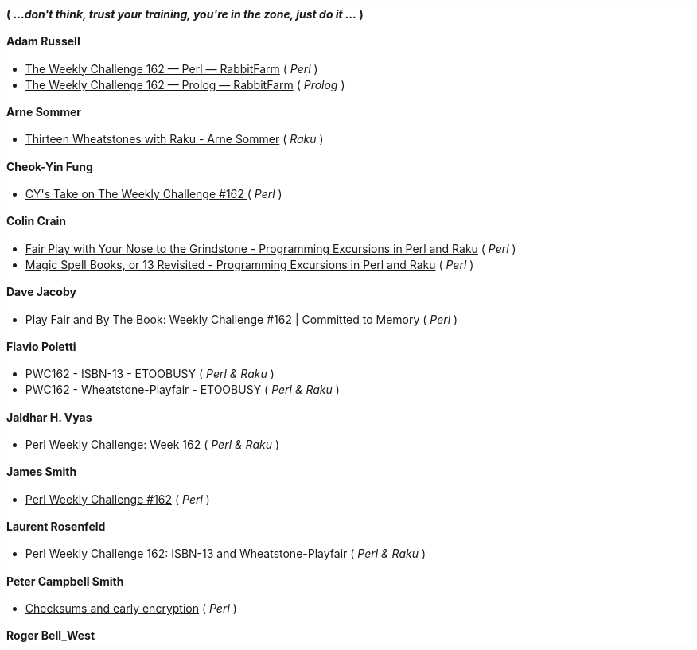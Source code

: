 **( ...*don't think, trust your training, you're in the zone, just do it ...* )**


**Adam Russell**

 * [The Weekly Challenge 162 — Perl  — RabbitFarm](http://www.rabbitfarm.com/cgi-bin/blosxom/perl/2022/05/01) ( *Perl* )
 * [The Weekly Challenge 162 — Prolog  — RabbitFarm](http://www.rabbitfarm.com/cgi-bin/blosxom/prolog/2022/05/01) ( *Prolog* )

**Arne Sommer**

 * [Thirteen Wheatstones with Raku - Arne Sommer](https://raku-musings.com/thirteen-wheatstones.html) ( *Raku* )

**Cheok-Yin Fung**

 * [CY's Take on The Weekly Challenge #162 ](https://e7-87-83.github.io/coding/challenge_162.html) ( *Perl* )

**Colin Crain**

 * [Fair Play with Your Nose to the Grindstone - Programming Excursions in Perl and Raku](https://colincrain.com/2022/05/01/fair-play-with-your-nose-to-the-grindstone/) ( *Perl* )
 * [Magic Spell Books, or 13 Revisited - Programming Excursions in Perl and Raku](https://colincrain.com/2022/04/29/magic-spell-books-or-13-revisited/) ( *Perl* )

**Dave Jacoby**

 * [Play Fair and By The Book: Weekly Challenge #162 | Committed to Memory](https://jacoby.github.io/2022/04/26/play-fair-and-by-the-book-weekly-challenge-162.html) ( *Perl* )

**Flavio Poletti**

 * [PWC162 - ISBN-13 - ETOOBUSY](https://github.polettix.it/ETOOBUSY/2022/04/26/pwc162-isbn-13/) ( *Perl & Raku* )
 * [PWC162 - Wheatstone-Playfair - ETOOBUSY](https://github.polettix.it/ETOOBUSY/2022/04/27/pwc162-wheatstone-playfair/) ( *Perl & Raku* )

**Jaldhar H. Vyas**

 * [Perl Weekly Challenge: Week 162](https://www.braincells.com/perl/2022/05/perl_weekly_challenge_week_162.html) ( *Perl & Raku* )

**James Smith**

 * [Perl Weekly Challenge #162](https://github.com/drbaggy/perlweeklychallenge-club/tree/master/challenge-162/james-smith) ( *Perl* )

**Laurent Rosenfeld**

 * [Perl Weekly Challenge 162: ISBN-13 and Wheatstone-Playfair](http://blogs.perl.org/users/laurent_r/2022/04/perl-weekly-challenge-162-isbn-13-and-wheatstone-playfair.html) ( *Perl & Raku* )

**Peter Campbell Smith**

 * [Checksums and early encryption](https://pjcs-pwc.blogspot.com/2022/04/checksums-and-early-encryption.html) ( *Perl* )

**Roger Bell_West**
